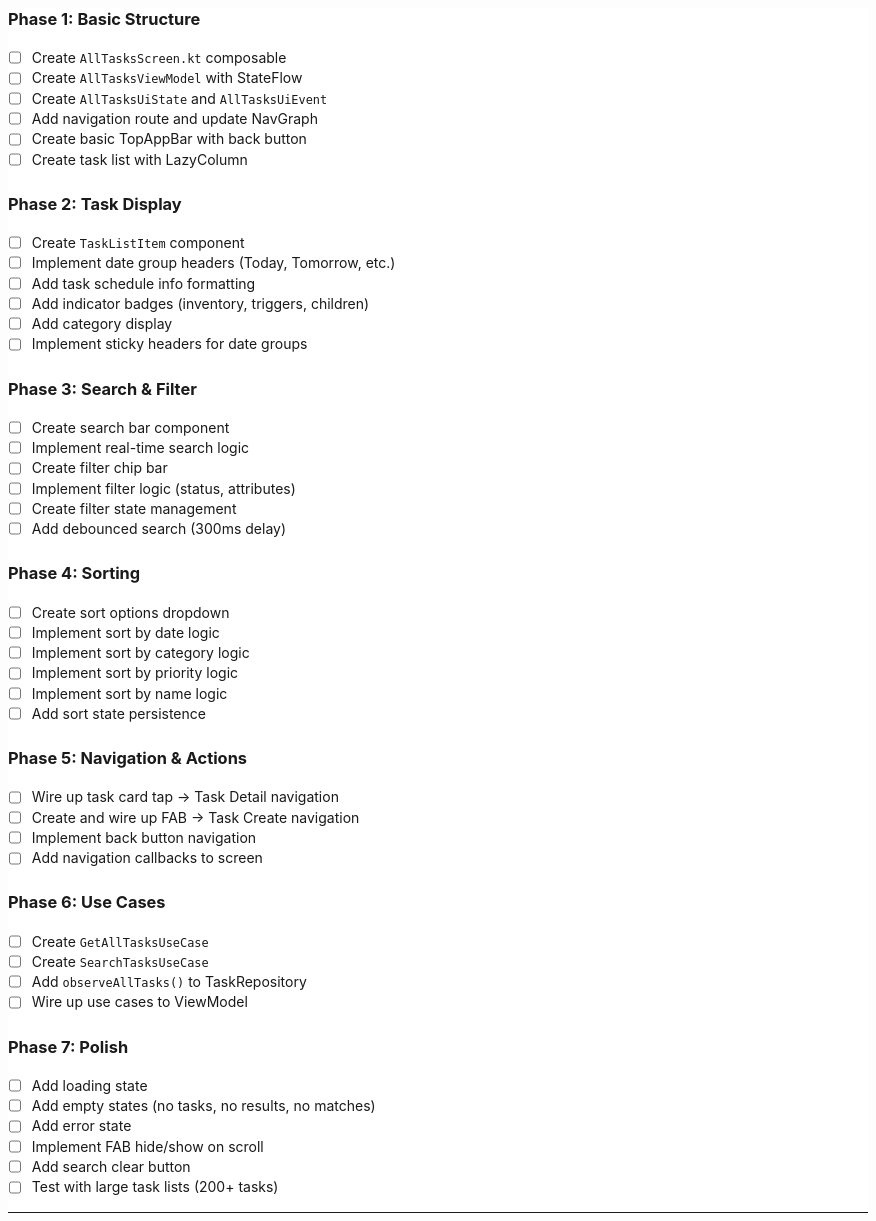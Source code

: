 ### Phase 1: Basic Structure
- [ ] Create `AllTasksScreen.kt` composable
- [ ] Create `AllTasksViewModel` with StateFlow
- [ ] Create `AllTasksUiState` and `AllTasksUiEvent`
- [ ] Add navigation route and update NavGraph
- [ ] Create basic TopAppBar with back button
- [ ] Create task list with LazyColumn

### Phase 2: Task Display
- [ ] Create `TaskListItem` component
- [ ] Implement date group headers (Today, Tomorrow, etc.)
- [ ] Add task schedule info formatting
- [ ] Add indicator badges (inventory, triggers, children)
- [ ] Add category display
- [ ] Implement sticky headers for date groups

### Phase 3: Search & Filter
- [ ] Create search bar component
- [ ] Implement real-time search logic
- [ ] Create filter chip bar
- [ ] Implement filter logic (status, attributes)
- [ ] Create filter state management
- [ ] Add debounced search (300ms delay)

### Phase 4: Sorting
- [ ] Create sort options dropdown
- [ ] Implement sort by date logic
- [ ] Implement sort by category logic
- [ ] Implement sort by priority logic
- [ ] Implement sort by name logic
- [ ] Add sort state persistence

### Phase 5: Navigation & Actions
- [ ] Wire up task card tap → Task Detail navigation
- [ ] Create and wire up FAB → Task Create navigation
- [ ] Implement back button navigation
- [ ] Add navigation callbacks to screen

### Phase 6: Use Cases
- [ ] Create `GetAllTasksUseCase`
- [ ] Create `SearchTasksUseCase`
- [ ] Add `observeAllTasks()` to TaskRepository
- [ ] Wire up use cases to ViewModel

### Phase 7: Polish
- [ ] Add loading state
- [ ] Add empty states (no tasks, no results, no matches)
- [ ] Add error state
- [ ] Implement FAB hide/show on scroll
- [ ] Add search clear button
- [ ] Test with large task lists (200+ tasks)

---